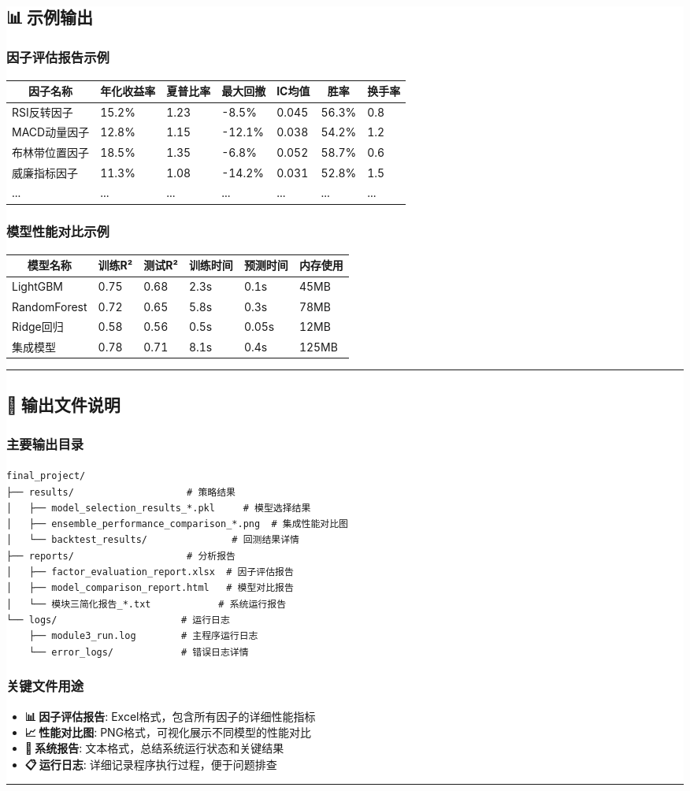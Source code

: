 ## 📊 示例输出

### 因子评估报告示例

| 因子名称 | 年化收益率 | 夏普比率 | 最大回撤 | IC均值 | 胜率 | 换手率 |
|---------|-----------|---------|---------|--------|------|--------|
| RSI反转因子 | 15.2% | 1.23 | -8.5% | 0.045 | 56.3% | 0.8 |
| MACD动量因子 | 12.8% | 1.15 | -12.1% | 0.038 | 54.2% | 1.2 |
| 布林带位置因子 | 18.5% | 1.35 | -6.8% | 0.052 | 58.7% | 0.6 |
| 威廉指标因子 | 11.3% | 1.08 | -14.2% | 0.031 | 52.8% | 1.5 |
| ... | ... | ... | ... | ... | ... | ... |

### 模型性能对比示例

| 模型名称 | 训练R² | 测试R² | 训练时间 | 预测时间 | 内存使用 |
|---------|--------|--------|---------|---------|---------|
| LightGBM | 0.75 | 0.68 | 2.3s | 0.1s | 45MB |
| RandomForest | 0.72 | 0.65 | 5.8s | 0.3s | 78MB |
| Ridge回归 | 0.58 | 0.56 | 0.5s | 0.05s | 12MB |
| 集成模型 | 0.78 | 0.71 | 8.1s | 0.4s | 125MB |

---

## 📁 输出文件说明

### 主要输出目录

```
final_project/
├── results/                    # 策略结果
│   ├── model_selection_results_*.pkl     # 模型选择结果
│   ├── ensemble_performance_comparison_*.png  # 集成性能对比图
│   └── backtest_results/               # 回测结果详情
├── reports/                    # 分析报告
│   ├── factor_evaluation_report.xlsx  # 因子评估报告
│   ├── model_comparison_report.html   # 模型对比报告
│   └── 模块三简化报告_*.txt            # 系统运行报告
└── logs/                      # 运行日志
    ├── module3_run.log        # 主程序运行日志
    └── error_logs/            # 错误日志详情
```

### 关键文件用途

- **📊 因子评估报告**: Excel格式，包含所有因子的详细性能指标
- **📈 性能对比图**: PNG格式，可视化展示不同模型的性能对比
- **📝 系统报告**: 文本格式，总结系统运行状态和关键结果
- **📋 运行日志**: 详细记录程序执行过程，便于问题排查

---